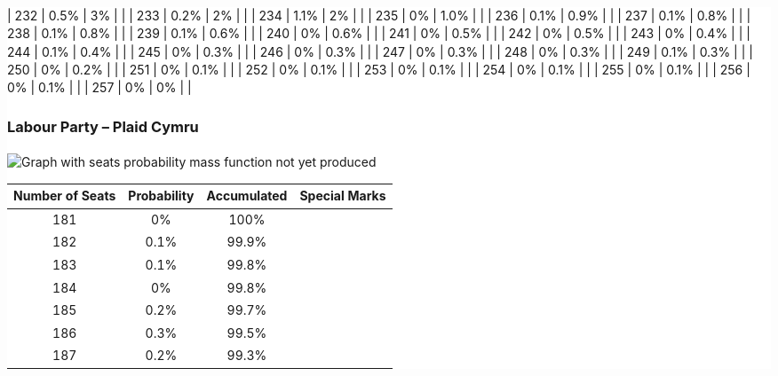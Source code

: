 | 232 | 0.5% | 3% |  |
| 233 | 0.2% | 2% |  |
| 234 | 1.1% | 2% |  |
| 235 | 0% | 1.0% |  |
| 236 | 0.1% | 0.9% |  |
| 237 | 0.1% | 0.8% |  |
| 238 | 0.1% | 0.8% |  |
| 239 | 0.1% | 0.6% |  |
| 240 | 0% | 0.6% |  |
| 241 | 0% | 0.5% |  |
| 242 | 0% | 0.5% |  |
| 243 | 0% | 0.4% |  |
| 244 | 0.1% | 0.4% |  |
| 245 | 0% | 0.3% |  |
| 246 | 0% | 0.3% |  |
| 247 | 0% | 0.3% |  |
| 248 | 0% | 0.3% |  |
| 249 | 0.1% | 0.3% |  |
| 250 | 0% | 0.2% |  |
| 251 | 0% | 0.1% |  |
| 252 | 0% | 0.1% |  |
| 253 | 0% | 0.1% |  |
| 254 | 0% | 0.1% |  |
| 255 | 0% | 0.1% |  |
| 256 | 0% | 0.1% |  |
| 257 | 0% | 0% |  |

### Labour Party – Plaid Cymru

![Graph with seats probability mass function not yet produced](2021-06-14-NumberCruncherPolitics-coalitions-seats-pmf-lab–pc.png "Seats Probability Mass Function")

| Number of Seats | Probability | Accumulated | Special Marks |
|:---------------:|:-----------:|:-----------:|:-------------:|
| 181 | 0% | 100% |  |
| 182 | 0.1% | 99.9% |  |
| 183 | 0.1% | 99.8% |  |
| 184 | 0% | 99.8% |  |
| 185 | 0.2% | 99.7% |  |
| 186 | 0.3% | 99.5% |  |
| 187 | 0.2% | 99.3% |  |